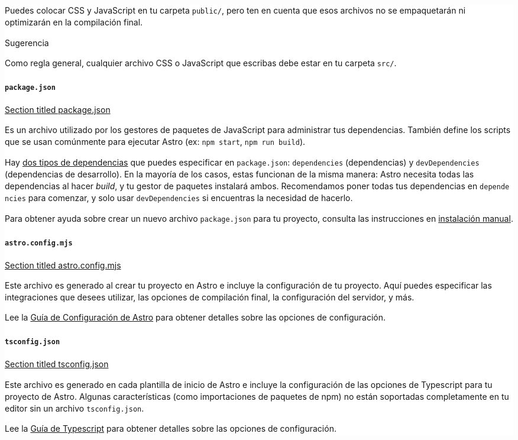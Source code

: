 Puedes colocar CSS y JavaScript en tu carpeta `public/`, pero ten en cuenta que esos archivos no se empaquetarán ni optimizarán en la compilación final.

&#x20;Sugerencia

Como regla general, cualquier archivo CSS o JavaScript que escribas debe estar en tu carpeta `src/`.

#### `package.json` <a href="#packagejson" id="packagejson"></a>

[Section titled package.json](https://docs.astro.build/es/core-concepts/project-structure/#packagejson)

Es un archivo utilizado por los gestores de paquetes de JavaScript para administrar tus dependencias. También define los scripts que se usan comúnmente para ejecutar Astro (ex: `npm start`, `npm run build`).

Hay [dos tipos de dependencias](https://docs.npmjs.com/specifying-dependencies-and-devdependencies-in-a-package-json-file) que puedes especificar en `package.json`: `dependencies` (dependencias) y `devDependencies` (dependencias de desarrollo). En la mayoría de los casos, estas funcionan de la misma manera: Astro necesita todas las dependencias al hacer _build_, y tu gestor de paquetes instalará ambos. Recomendamos poner todas tus dependencias en `dependencies` para comenzar, y solo usar `devDependencies` si encuentras la necesidad de hacerlo.

Para obtener ayuda sobre crear un nuevo archivo `package.json` para tu proyecto, consulta las instrucciones en [instalación manual](https://docs.astro.build/es/install/manual/).

#### `astro.config.mjs` <a href="#astroconfigmjs" id="astroconfigmjs"></a>

[Section titled astro.config.mjs](https://docs.astro.build/es/core-concepts/project-structure/#astroconfigmjs)

Este archivo es generado al crear tu proyecto en Astro e incluye la configuración de tu proyecto. Aquí puedes especificar las integraciones que desees utilizar, las opciones de compilación final, la configuración del servidor, y más.

Lee la [Guía de Configuración de Astro](https://docs.astro.build/es/guides/configuring-astro/) para obtener detalles sobre las opciones de configuración.

#### `tsconfig.json` <a href="#tsconfigjson" id="tsconfigjson"></a>

[Section titled tsconfig.json](https://docs.astro.build/es/core-concepts/project-structure/#tsconfigjson)

Este archivo es generado en cada plantilla de inicio de Astro e incluye la configuración de las opciones de Typescript para tu proyecto de Astro. Algunas características (como importaciones de paquetes de npm) no están soportadas completamente en tu editor sin un archivo `tsconfig.json`.

Lee la [Guía de Typescript](https://docs.astro.build/es/guides/typescript/) para obtener detalles sobre las opciones de configuración.
